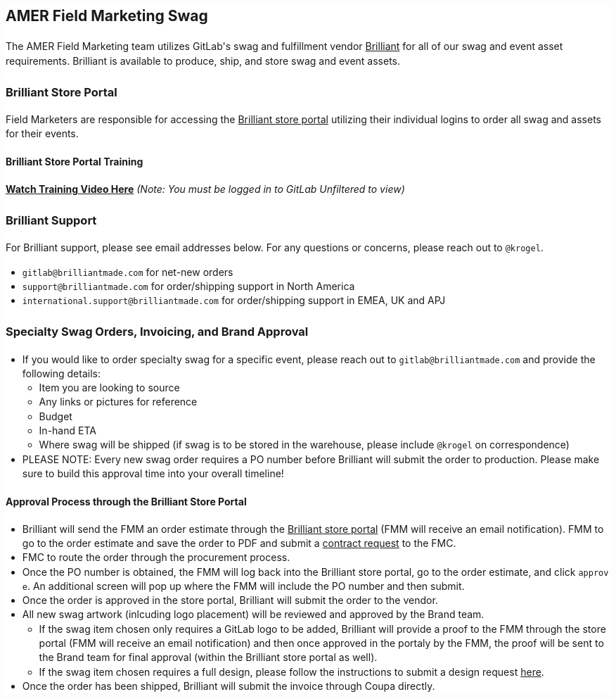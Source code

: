 ## AMER Field Marketing Swag

The AMER Field Marketing team utilizes GitLab's swag and fulfillment vendor [Brilliant](https://www.brilliantmade.com/) for all of our swag and event asset requirements. Brilliant is available to produce, ship, and store swag and event assets.

### Brilliant Store Portal

Field Marketers are responsible for accessing the [Brilliant store portal](https://app.brilliantmade.com/users/sign_in) utilizing their individual logins to order all swag and assets for their events.

#### Brilliant Store Portal Training

[**Watch Training Video Here**](https://youtu.be/YRqPeom_H-Q)  *(Note: You must be logged in to GitLab Unfiltered to view)*

### Brilliant Support

For Brilliant support, please see email addresses below. For any questions or concerns, please reach out to `@krogel`.

- `gitlab@brilliantmade.com` for net-new orders
- `support@brilliantmade.com` for order/shipping support in North America
- `international.support@brilliantmade.com` for order/shipping support in EMEA, UK and APJ

### Specialty Swag Orders, Invoicing, and Brand Approval

- If you would like to order specialty swag for a specific event, please reach out to `gitlab@brilliantmade.com` and provide the following details:
  - Item you are looking to source
  - Any links or pictures for reference
  - Budget
  - In-hand ETA
  - Where swag will be shipped (if swag is to be stored in the warehouse, please include `@krogel` on correspondence)
- PLEASE NOTE: Every new swag order requires a PO number before Brilliant will submit the order to production. Please make sure to build this approval time into your overall timeline!

#### Approval Process through the Brilliant Store Portal

- Brilliant will send the FMM an order estimate through the [Brilliant store portal](/handbook/marketing/field-marketing/#brilliant-store-portal) (FMM will receive an email notification). FMM to go to the order estimate and save the order to PDF and submit a [contract request](/handbook/marketing/field-marketing/#field-marketing-contract-requests) to the FMC.
- FMC to route the order through the procurement process.
- Once the PO number is obtained, the FMM will log back into the Brilliant store portal, go to the order estimate, and click `approve`. An additional screen will pop up where the FMM will include the PO number and then submit.
- Once the order is approved in the store portal, Brilliant will submit the order to the vendor.
- All new swag artwork (inlcuding logo placement) will be reviewed and approved by the Brand team.
  - If the swag item chosen only requires a GitLab logo to be added, Brilliant will provide a proof to the FMM through the store portal (FMM will receive an email notification) and then once approved in the portaly by the FMM, the proof will be sent to the Brand team for final approval (within the Brilliant store portal as well).
  - If the swag item chosen requires a full design, please follow the instructions to submit a design request [here](/handbook/marketing/brand-and-product-marketing/brand/merchandise-handling/#swag-program-owners).
- Once the order has been shipped, Brilliant will submit the invoice through Coupa directly.
